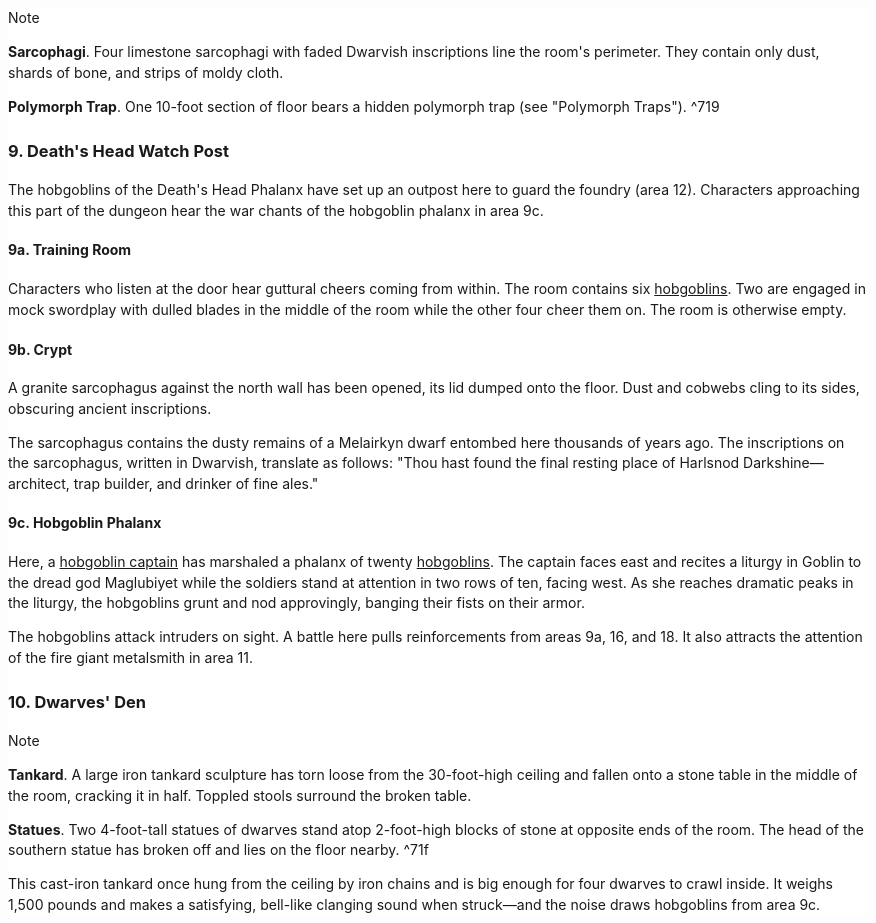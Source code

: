 > [!note] 
> 
> **Sarcophagi**. Four limestone sarcophagi with faded Dwarvish inscriptions line the room's perimeter. They contain only dust, shards of bone, and strips of moldy cloth.
> 
> **Polymorph Trap**. One 10-foot section of floor bears a hidden polymorph trap (see "Polymorph Traps").
^719

### 9. Death's Head Watch Post

The hobgoblins of the Death's Head Phalanx have set up an outpost here to guard the foundry (area 12). Characters approaching this part of the dungeon hear the war chants of the hobgoblin phalanx in area 9c.

#### 9a. Training Room

Characters who listen at the door hear guttural cheers coming from within. The room contains six [hobgoblins](Mechanics/bestiary/humanoid/hobgoblin.md). Two are engaged in mock swordplay with dulled blades in the middle of the room while the other four cheer them on. The room is otherwise empty.

#### 9b. Crypt

A granite sarcophagus against the north wall has been opened, its lid dumped onto the floor. Dust and cobwebs cling to its sides, obscuring ancient inscriptions.

The sarcophagus contains the dusty remains of a Melairkyn dwarf entombed here thousands of years ago. The inscriptions on the sarcophagus, written in Dwarvish, translate as follows: "Thou hast found the final resting place of Harlsnod Darkshine—architect, trap builder, and drinker of fine ales."

#### 9c. Hobgoblin Phalanx

Here, a [hobgoblin captain](Mechanics/bestiary/humanoid/hobgoblin-captain.md) has marshaled a phalanx of twenty [hobgoblins](Mechanics/bestiary/humanoid/hobgoblin.md). The captain faces east and recites a liturgy in Goblin to the dread god Maglubiyet while the soldiers stand at attention in two rows of ten, facing west. As she reaches dramatic peaks in the liturgy, the hobgoblins grunt and nod approvingly, banging their fists on their armor.

The hobgoblins attack intruders on sight. A battle here pulls reinforcements from areas 9a, 16, and 18. It also attracts the attention of the fire giant metalsmith in area 11.

### 10. Dwarves' Den

> [!note] 
> 
> **Tankard**. A large iron tankard sculpture has torn loose from the 30-foot-high ceiling and fallen onto a stone table in the middle of the room, cracking it in half. Toppled stools surround the broken table.
> 
> **Statues**. Two 4-foot-tall statues of dwarves stand atop 2-foot-high blocks of stone at opposite ends of the room. The head of the southern statue has broken off and lies on the floor nearby.
^71f

This cast-iron tankard once hung from the ceiling by iron chains and is big enough for four dwarves to crawl inside. It weighs 1,500 pounds and makes a satisfying, bell-like clanging sound when struck—and the noise draws hobgoblins from area 9c.
